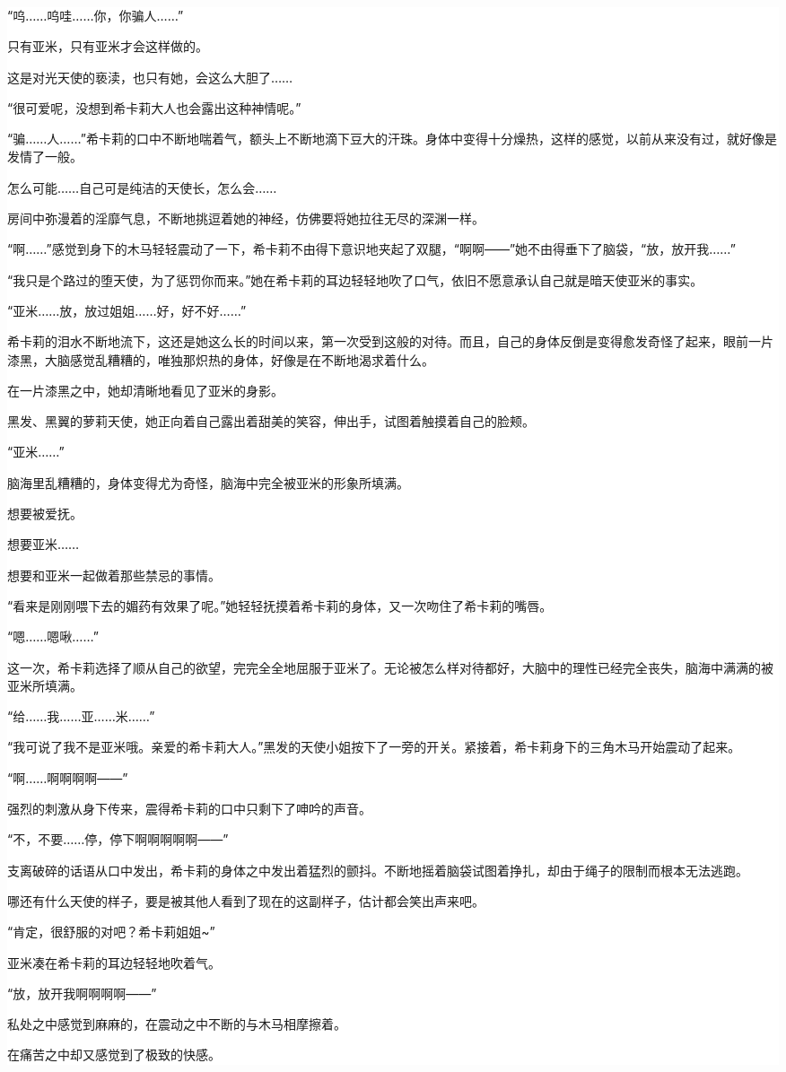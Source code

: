 “呜……呜哇……你，你骗人……”

只有亚米，只有亚米才会这样做的。

这是对光天使的亵渎，也只有她，会这么大胆了……

“很可爱呢，没想到希卡莉大人也会露出这种神情呢。”

“骗……人……”希卡莉的口中不断地喘着气，额头上不断地滴下豆大的汗珠。身体中变得十分燥热，这样的感觉，以前从来没有过，就好像是发情了一般。

怎么可能……自己可是纯洁的天使长，怎么会……

房间中弥漫着的淫靡气息，不断地挑逗着她的神经，仿佛要将她拉往无尽的深渊一样。

“啊……”感觉到身下的木马轻轻震动了一下，希卡莉不由得下意识地夹起了双腿，“啊啊——”她不由得垂下了脑袋，“放，放开我……”

“我只是个路过的堕天使，为了惩罚你而来。”她在希卡莉的耳边轻轻地吹了口气，依旧不愿意承认自己就是暗天使亚米的事实。

“亚米……放，放过姐姐……好，好不好……”

希卡莉的泪水不断地流下，这还是她这么长的时间以来，第一次受到这般的对待。而且，自己的身体反倒是变得愈发奇怪了起来，眼前一片漆黑，大脑感觉乱糟糟的，唯独那炽热的身体，好像是在不断地渴求着什么。

在一片漆黑之中，她却清晰地看见了亚米的身影。

黑发、黑翼的萝莉天使，她正向着自己露出着甜美的笑容，伸出手，试图着触摸着自己的脸颊。

“亚米……”

脑海里乱糟糟的，身体变得尤为奇怪，脑海中完全被亚米的形象所填满。

想要被爱抚。

想要亚米……

想要和亚米一起做着那些禁忌的事情。

“看来是刚刚喂下去的媚药有效果了呢。”她轻轻抚摸着希卡莉的身体，又一次吻住了希卡莉的嘴唇。

“嗯……嗯啾……”

这一次，希卡莉选择了顺从自己的欲望，完完全全地屈服于亚米了。无论被怎么样对待都好，大脑中的理性已经完全丧失，脑海中满满的被亚米所填满。

“给……我……亚……米……”

 “我可说了我不是亚米哦。亲爱的希卡莉大人。”黑发的天使小姐按下了一旁的开关。紧接着，希卡莉身下的三角木马开始震动了起来。

“啊……啊啊啊啊——”

强烈的刺激从身下传来，震得希卡莉的口中只剩下了呻吟的声音。

“不，不要……停，停下啊啊啊啊啊——”

支离破碎的话语从口中发出，希卡莉的身体之中发出着猛烈的颤抖。不断地摇着脑袋试图着挣扎，却由于绳子的限制而根本无法逃跑。

哪还有什么天使的样子，要是被其他人看到了现在的这副样子，估计都会笑出声来吧。

“肯定，很舒服的对吧？希卡莉姐姐~”

亚米凑在希卡莉的耳边轻轻地吹着气。

“放，放开我啊啊啊啊——”

私处之中感觉到麻麻的，在震动之中不断的与木马相摩擦着。

在痛苦之中却又感觉到了极致的快感。
